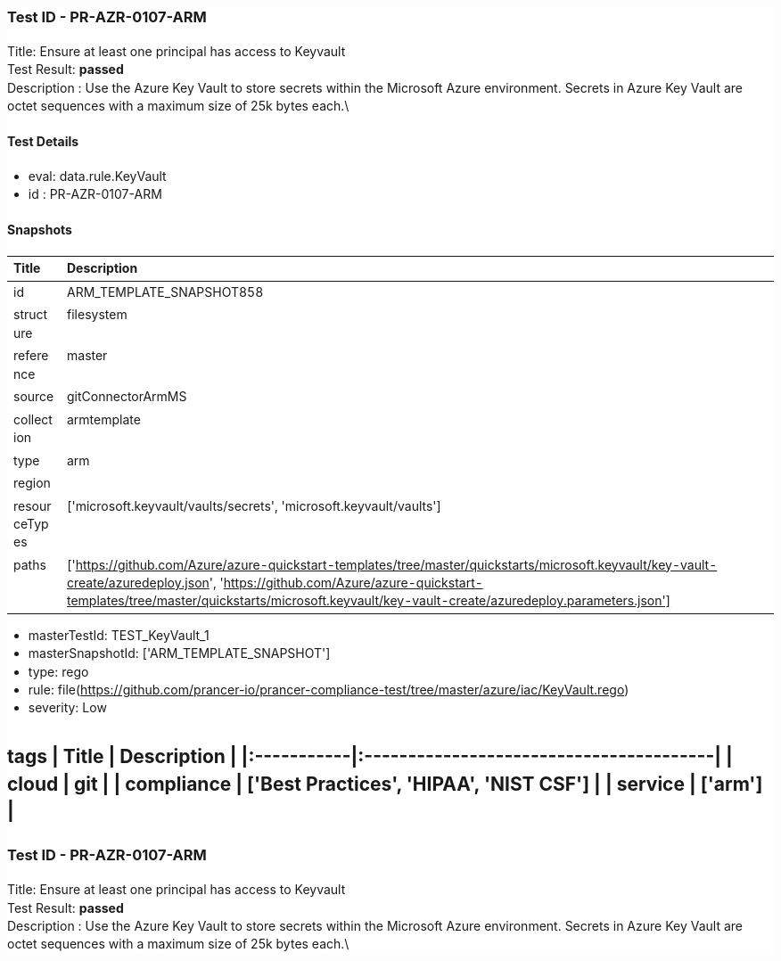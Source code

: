 
### Test ID - PR-AZR-0107-ARM
Title: Ensure at least one principal has access to Keyvault\
Test Result: **passed**\
Description : Use the Azure Key Vault to store secrets within the Microsoft Azure environment. Secrets in Azure Key Vault are octet sequences with a maximum size of 25k bytes each.\

#### Test Details
- eval: data.rule.KeyVault
- id : PR-AZR-0107-ARM

#### Snapshots
| Title         | Description                                                                                                                                                                                                                                                                         |
|:--------------|:------------------------------------------------------------------------------------------------------------------------------------------------------------------------------------------------------------------------------------------------------------------------------------|
| id            | ARM_TEMPLATE_SNAPSHOT858                                                                                                                                                                                                                                                            |
| structure     | filesystem                                                                                                                                                                                                                                                                          |
| reference     | master                                                                                                                                                                                                                                                                              |
| source        | gitConnectorArmMS                                                                                                                                                                                                                                                                   |
| collection    | armtemplate                                                                                                                                                                                                                                                                         |
| type          | arm                                                                                                                                                                                                                                                                                 |
| region        |                                                                                                                                                                                                                                                                                     |
| resourceTypes | ['microsoft.keyvault/vaults/secrets', 'microsoft.keyvault/vaults']                                                                                                                                                                                                                  |
| paths         | ['https://github.com/Azure/azure-quickstart-templates/tree/master/quickstarts/microsoft.keyvault/key-vault-create/azuredeploy.json', 'https://github.com/Azure/azure-quickstart-templates/tree/master/quickstarts/microsoft.keyvault/key-vault-create/azuredeploy.parameters.json'] |

- masterTestId: TEST_KeyVault_1
- masterSnapshotId: ['ARM_TEMPLATE_SNAPSHOT']
- type: rego
- rule: file(https://github.com/prancer-io/prancer-compliance-test/tree/master/azure/iac/KeyVault.rego)
- severity: Low

tags
| Title      | Description                             |
|:-----------|:----------------------------------------|
| cloud      | git                                     |
| compliance | ['Best Practices', 'HIPAA', 'NIST CSF'] |
| service    | ['arm']                                 |
----------------------------------------------------------------


### Test ID - PR-AZR-0107-ARM
Title: Ensure at least one principal has access to Keyvault\
Test Result: **passed**\
Description : Use the Azure Key Vault to store secrets within the Microsoft Azure environment. Secrets in Azure Key Vault are octet sequences with a maximum size of 25k bytes each.\
